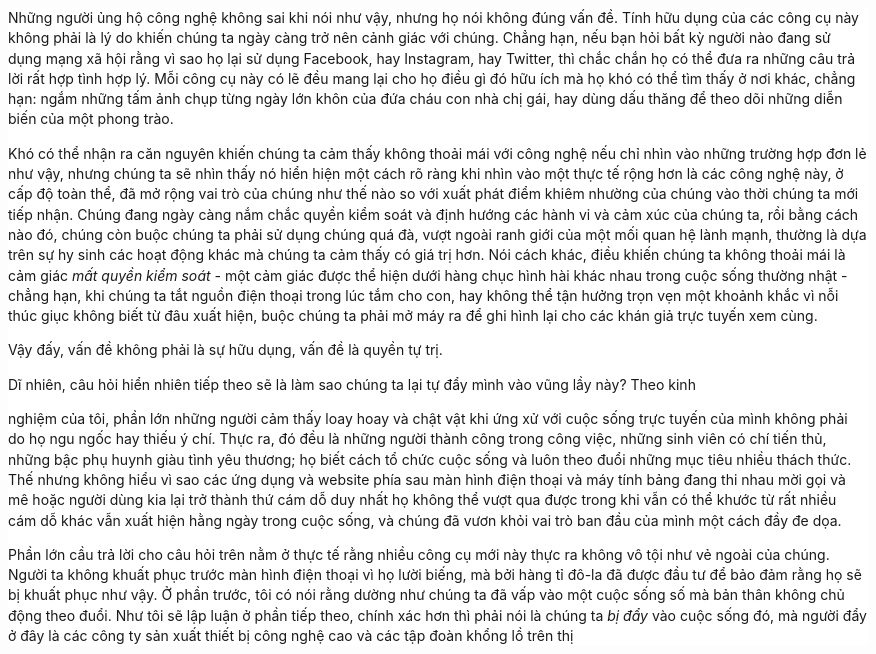 Những người ủng hộ công nghệ không sai khi nói như vậy, nhưng họ nói
không đúng vấn đề. Tính hữu dụng của các công cụ này không phải là lý do
khiến chúng ta ngày càng trở nên cảnh giác với chúng. Chẳng hạn, nếu bạn
hỏi bất kỳ người nào đang sử dụng mạng xã hội rằng vì sao họ lại sử dụng
Facebook, hay Instagram, hay Twitter, thì chắc chắn họ có thể đưa ra
những câu trả lời rất hợp tình hợp lý. Mỗi công cụ này có lẽ đều mang
lại cho họ điều gì đó hữu ích mà họ khó có thể tìm thấy ở nơi khác,
chẳng hạn: ngắm những tấm ảnh chụp từng ngày lớn khôn của đứa cháu con
nhà chị gái, hay dùng dấu thăng để theo dõi những diễn biến của một
phong trào.

Khó có thể nhận ra căn nguyên khiến chúng ta cảm thấy không thoải mái
với công nghệ nếu chỉ nhìn vào những trường hợp đơn lẻ như vậy, nhưng
chúng ta sẽ nhìn thấy nó hiển hiện một cách rõ ràng khi nhìn vào một
thực tế rộng hơn là các công nghệ này, ở cấp độ toàn thể, đã mở rộng vai
trò của chúng như thế nào so với xuất phát điểm khiêm nhường của chúng
vào thời chúng ta mới tiếp nhận. Chúng đang ngày càng nắm chắc quyền
kiểm soát và định hướng các hành vi và cảm xúc của chúng ta, rồi bằng
cách nào đó, chúng còn buộc chúng ta phải sử dụng chúng quá đà, vượt
ngoài ranh giới của một mối quan hệ lành mạnh, thường là dựa trên sự hy
sinh các hoạt động khác mà chúng ta cảm thấy có giá trị hơn. Nói cách
khác, điều khiến chúng ta không thoải mái là cảm giác *mất quyền kiểm
soát -* một cảm giác được thể hiện dưới hàng chục hình hài khác nhau
trong cuộc sống thường nhật - chẳng hạn, khi chúng ta tắt nguồn điện
thoại trong lúc tắm cho con, hay không thể tận hưởng trọn vẹn một khoảnh
khắc vì nỗi thúc giục không biết từ đâu xuất hiện, buộc chúng ta phải mở
máy ra để ghi hình lại cho các khán giả trực tuyến xem cùng.

Vậy đấy, vấn đề không phải là sự hữu dụng, vấn đề là quyền tự trị.

Dĩ nhiên, câu hỏi hiển nhiên tiếp theo sẽ là làm sao chúng ta lại tự đẩy
mình vào vũng lầy này? Theo kinh

nghiệm của tôi, phần lớn những người cảm thấy loay hoay và chật vật khi
ứng xử với cuộc sống trực tuyến của mình không phải do họ ngu ngốc hay
thiếu ý chí. Thực ra, đó đều là những người thành công trong công việc,
những sinh viên có chí tiến thủ, những bậc phụ huynh giàu tình yêu
thương; họ biết cách tổ chức cuộc sống và luôn theo đuổi những mục tiêu
nhiều thách thức. Thế nhưng không hiểu vì sao các ứng dụng và website
phía sau màn hình điện thoại và máy tính bảng đang thi nhau mời gọi và
mê hoặc người dùng kia lại trở thành thứ cám dỗ duy nhất họ không thể
vượt qua được trong khi vẫn có thể khước từ rất nhiều cám dỗ khác vẫn
xuất hiện hằng ngày trong cuộc sống, và chúng đã vươn khỏi vai trò ban
đầu của mình một cách đầy đe dọa.

Phần lớn cầu trả lời cho câu hỏi trên nằm ở thực tế rằng nhiều công cụ
mới này thực ra không vô tội như vẻ ngoài của chúng. Người ta không
khuất phục trước màn hình điện thoại vì họ lười biếng, mà bởi hàng tỉ
đô-la đã được đầu tư để bảo đảm rằng họ sẽ bị khuất phục như vậy. Ở phần
trước, tôi có nói rằng dường như chúng ta đã vấp vào một cuộc sống số mà
bản thân không chủ động theo đuổi. Như tôi sẽ lập luận ở phần tiếp theo,
chính xác hơn thì phải nói là chúng ta *bị đẩy* vào cuộc sống đó, mà
người đẩy ở đây là các công ty sản xuất thiết bị công nghệ cao và các
tập đoàn khổng lồ trên thị
